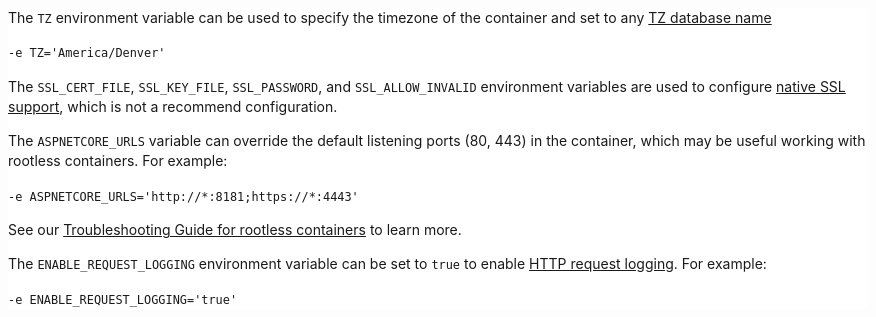 The `TZ` environment variable can be used to specify the timezone of the container and set to any [TZ database name](https://en.wikipedia.org/wiki/List_of_tz_database_time_zones) 
```
-e TZ='America/Denver'
```

The `SSL_CERT_FILE`, `SSL_KEY_FILE`, `SSL_PASSWORD`, and `SSL_ALLOW_INVALID` environment variables are used to configure [native SSL support](/docs/installation/linux/https-support), which is not a recommend configuration.

The `ASPNETCORE_URLS` variable can override the default listening ports (80, 443) in the container, which may be useful working with rootless containers. For example:
```
-e ASPNETCORE_URLS='http://*:8181;https://*:4443'
```

See our [Troubleshooting Guide for rootless containers](/docs/installation/linux/installation-troubleshooting-docker-installations#root-less-containers) to learn more. 

The `ENABLE_REQUEST_LOGGING` environment variable can be set to `true` to enable [HTTP request logging](/docs/installation/logging/http-request-logging). For example:
```
-e ENABLE_REQUEST_LOGGING='true'
```